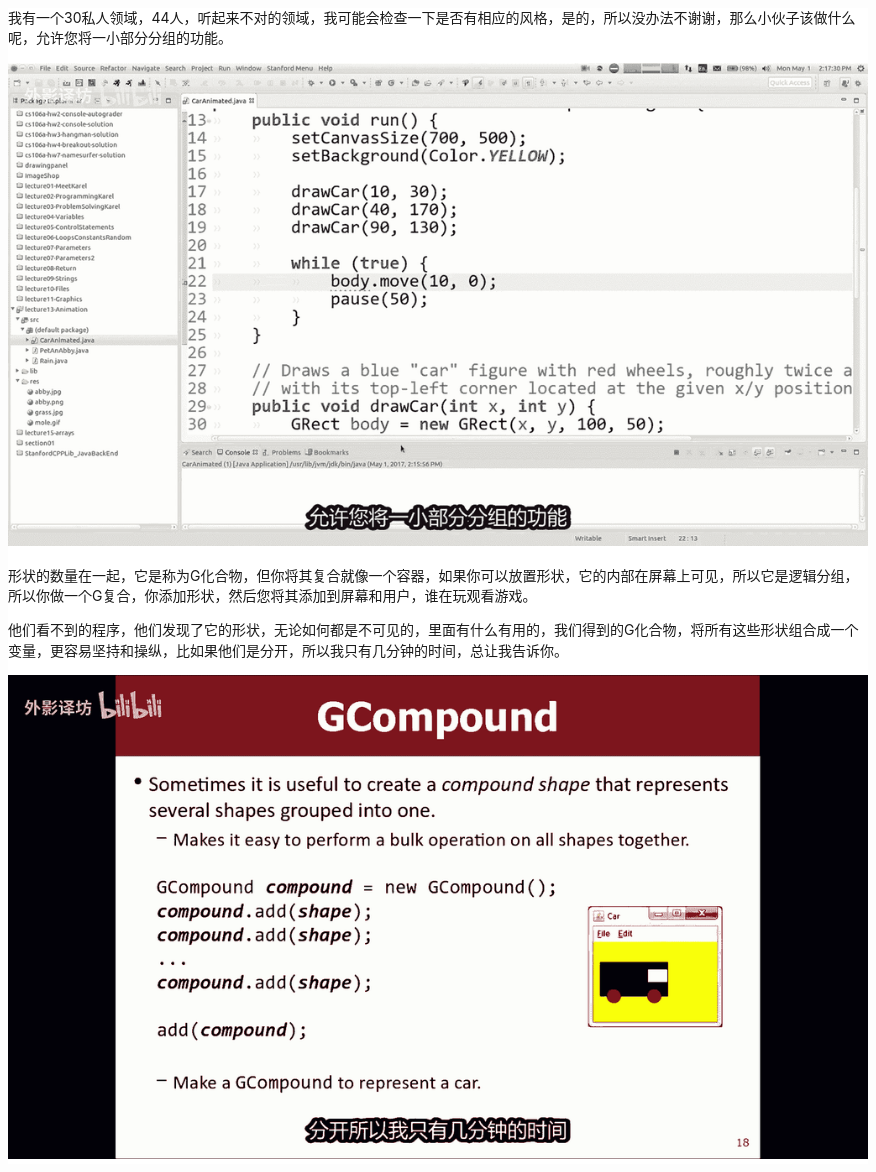 我有一个30私人领域，44人，听起来不对的领域，我可能会检查一下是否有相应的风格，是的，所以没办法不谢谢，那么小伙子该做什么呢，允许您将一小部分分组的功能。



![](img/f157a2c20468f572469807af46c75d51_47.png)

形状的数量在一起，它是称为G化合物，但你将其复合就像一个容器，如果你可以放置形状，它的内部在屏幕上可见，所以它是逻辑分组，所以你做一个G复合，你添加形状，然后您将其添加到屏幕和用户，谁在玩观看游戏。

他们看不到的程序，他们发现了它的形状，无论如何都是不可见的，里面有什么有用的，我们得到的G化合物，将所有这些形状组合成一个变量，更容易坚持和操纵，比如果他们是分开，所以我只有几分钟的时间，总让我告诉你。



![](img/f157a2c20468f572469807af46c75d51_49.png)
